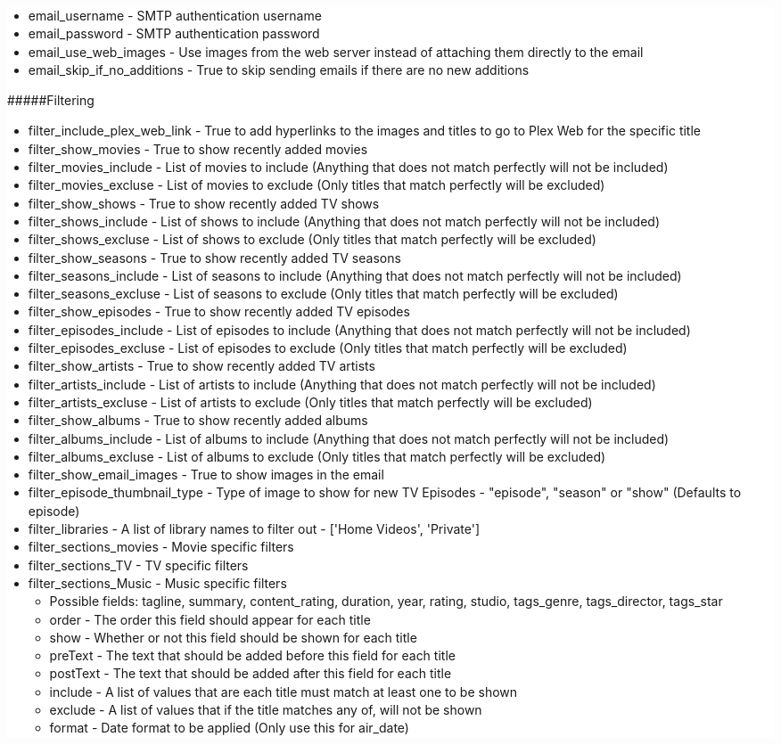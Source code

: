 * email_username - SMTP authentication username
* email_password - SMTP authentication password
* email_use_web_images - Use images from the web server instead of attaching them directly to the email
* email_skip_if_no_additions - True to skip sending emails if there are no new additions

#####Filtering
* filter_include_plex_web_link - True to add hyperlinks to the images and titles to go to Plex Web for the specific title
* filter_show_movies - True to show recently added movies
* filter_movies_include - List of movies to include (Anything that does not match perfectly will not be included)
* filter_movies_excluse - List of movies to exclude (Only titles that match perfectly will be excluded)
* filter_show_shows - True to show recently added TV shows
* filter_shows_include - List of shows to include (Anything that does not match perfectly will not be included)
* filter_shows_excluse - List of shows to exclude (Only titles that match perfectly will be excluded)
* filter_show_seasons - True to show recently added TV seasons
* filter_seasons_include - List of seasons to include (Anything that does not match perfectly will not be included)
* filter_seasons_excluse - List of seasons to exclude (Only titles that match perfectly will be excluded)
* filter_show_episodes - True to show recently added TV episodes
* filter_episodes_include - List of episodes to include (Anything that does not match perfectly will not be included)
* filter_episodes_excluse - List of episodes to exclude (Only titles that match perfectly will be excluded)
* filter_show_artists - True to show recently added TV artists
* filter_artists_include - List of artists to include (Anything that does not match perfectly will not be included)
* filter_artists_excluse - List of artists to exclude (Only titles that match perfectly will be excluded)
* filter_show_albums - True to show recently added albums
* filter_albums_include - List of albums to include (Anything that does not match perfectly will not be included)
* filter_albums_excluse - List of albums to exclude (Only titles that match perfectly will be excluded)
* filter_show_email_images - True to show images in the email
* filter_episode_thumbnail_type - Type of image to show for new TV Episodes - "episode", "season" or "show" (Defaults to episode)
* filter_libraries - A list of library names to filter out - ['Home Videos', 'Private']
* filter_sections_movies - Movie specific filters
* filter_sections_TV - TV specific filters
* filter_sections_Music - Music specific filters
  * Possible fields: tagline, summary, content_rating, duration, year, rating, studio, tags_genre, tags_director, tags_star
  * order - The order this field should appear for each title
  * show - Whether or not this field should be shown for each title
  * preText - The text that should be added before this field for each title
  * postText - The text that should be added after this field for each title
  * include - A list of values that are each title must match at least one to be shown
  * exclude - A list of values that if the title matches any of, will not be shown
  * format - Date format to be applied (Only use this for air_date)
